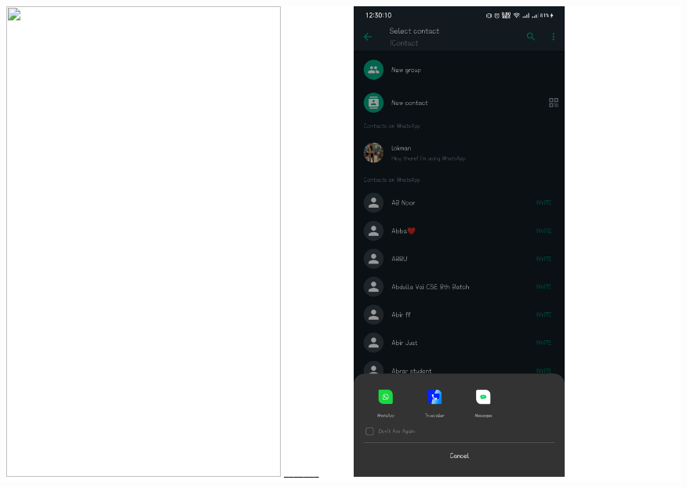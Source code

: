<img src = "assets/Scereenshot/flutter_11.png" width = "350" height = "600"> _______ <img src = "assets/Scereenshot/flutter_12.png" width = "350" height = "600">